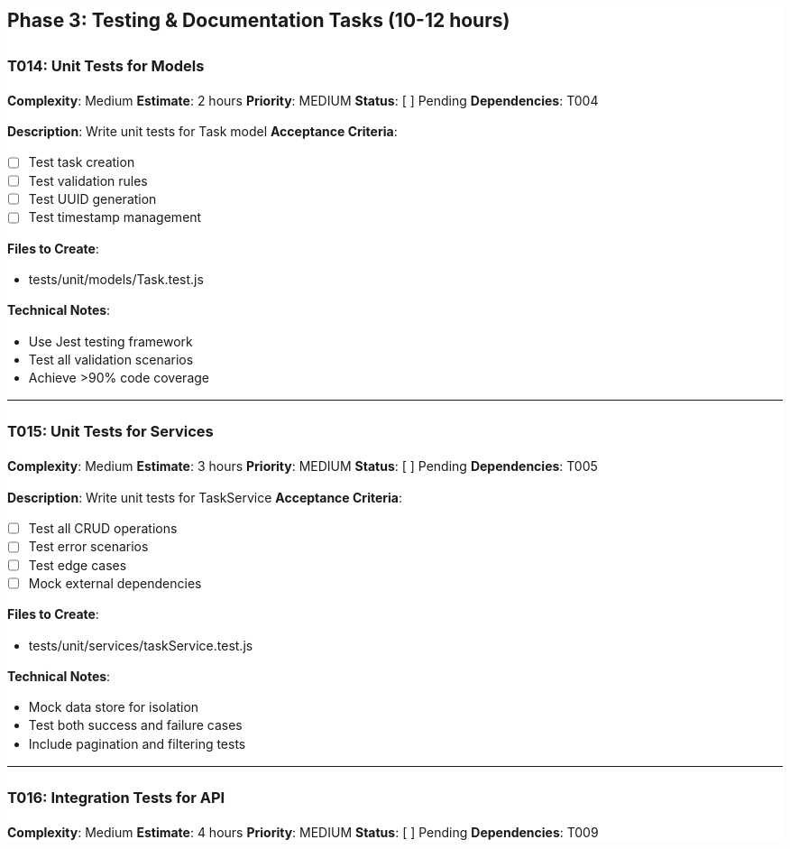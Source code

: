 
## Phase 3: Testing & Documentation Tasks (10-12 hours)

### T014: Unit Tests for Models
**Complexity**: Medium
**Estimate**: 2 hours
**Priority**: MEDIUM
**Status**: [ ] Pending
**Dependencies**: T004

**Description**: Write unit tests for Task model
**Acceptance Criteria**:
- [ ] Test task creation
- [ ] Test validation rules
- [ ] Test UUID generation
- [ ] Test timestamp management

**Files to Create**:
- tests/unit/models/Task.test.js

**Technical Notes**:
- Use Jest testing framework
- Test all validation scenarios
- Achieve >90% code coverage

---

### T015: Unit Tests for Services
**Complexity**: Medium
**Estimate**: 3 hours
**Priority**: MEDIUM
**Status**: [ ] Pending
**Dependencies**: T005

**Description**: Write unit tests for TaskService
**Acceptance Criteria**:
- [ ] Test all CRUD operations
- [ ] Test error scenarios
- [ ] Test edge cases
- [ ] Mock external dependencies

**Files to Create**:
- tests/unit/services/taskService.test.js

**Technical Notes**:
- Mock data store for isolation
- Test both success and failure cases
- Include pagination and filtering tests

---

### T016: Integration Tests for API
**Complexity**: Medium
**Estimate**: 4 hours
**Priority**: MEDIUM
**Status**: [ ] Pending
**Dependencies**: T009
